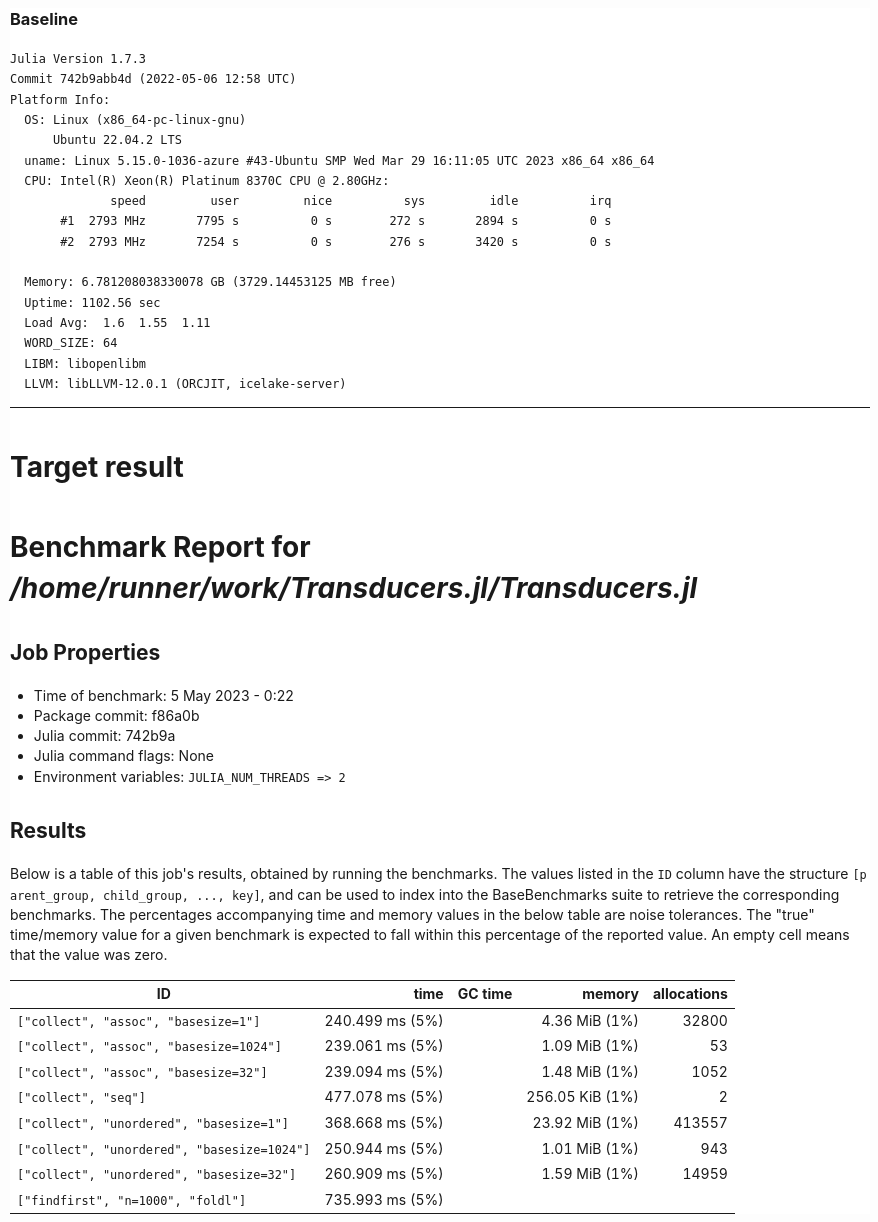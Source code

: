 ### Baseline
```
Julia Version 1.7.3
Commit 742b9abb4d (2022-05-06 12:58 UTC)
Platform Info:
  OS: Linux (x86_64-pc-linux-gnu)
      Ubuntu 22.04.2 LTS
  uname: Linux 5.15.0-1036-azure #43-Ubuntu SMP Wed Mar 29 16:11:05 UTC 2023 x86_64 x86_64
  CPU: Intel(R) Xeon(R) Platinum 8370C CPU @ 2.80GHz: 
              speed         user         nice          sys         idle          irq
       #1  2793 MHz       7795 s          0 s        272 s       2894 s          0 s
       #2  2793 MHz       7254 s          0 s        276 s       3420 s          0 s
       
  Memory: 6.781208038330078 GB (3729.14453125 MB free)
  Uptime: 1102.56 sec
  Load Avg:  1.6  1.55  1.11
  WORD_SIZE: 64
  LIBM: libopenlibm
  LLVM: libLLVM-12.0.1 (ORCJIT, icelake-server)
```

---
# Target result
# Benchmark Report for */home/runner/work/Transducers.jl/Transducers.jl*

## Job Properties
* Time of benchmark: 5 May 2023 - 0:22
* Package commit: f86a0b
* Julia commit: 742b9a
* Julia command flags: None
* Environment variables: `JULIA_NUM_THREADS => 2`

## Results
Below is a table of this job's results, obtained by running the benchmarks.
The values listed in the `ID` column have the structure `[parent_group, child_group, ..., key]`, and can be used to
index into the BaseBenchmarks suite to retrieve the corresponding benchmarks.
The percentages accompanying time and memory values in the below table are noise tolerances. The "true"
time/memory value for a given benchmark is expected to fall within this percentage of the reported value.
An empty cell means that the value was zero.

| ID                                                  | time            | GC time | memory          | allocations |
|-----------------------------------------------------|----------------:|--------:|----------------:|------------:|
| `["collect", "assoc", "basesize=1"]`                | 240.499 ms (5%) |         |   4.36 MiB (1%) |       32800 |
| `["collect", "assoc", "basesize=1024"]`             | 239.061 ms (5%) |         |   1.09 MiB (1%) |          53 |
| `["collect", "assoc", "basesize=32"]`               | 239.094 ms (5%) |         |   1.48 MiB (1%) |        1052 |
| `["collect", "seq"]`                                | 477.078 ms (5%) |         | 256.05 KiB (1%) |           2 |
| `["collect", "unordered", "basesize=1"]`            | 368.668 ms (5%) |         |  23.92 MiB (1%) |      413557 |
| `["collect", "unordered", "basesize=1024"]`         | 250.944 ms (5%) |         |   1.01 MiB (1%) |         943 |
| `["collect", "unordered", "basesize=32"]`           | 260.909 ms (5%) |         |   1.59 MiB (1%) |       14959 |
| `["findfirst", "n=1000", "foldl"]`                  | 735.993 ms (5%) |         |                 |             |